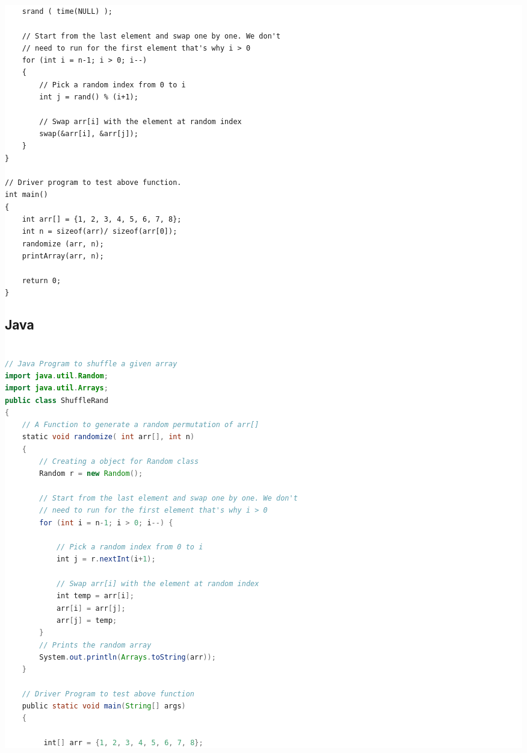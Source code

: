 ```
    srand ( time(NULL) ); 

    // Start from the last element and swap one by one. We don't 
    // need to run for the first element that's why i > 0 
    for (int i = n-1; i > 0; i--) 
    { 
        // Pick a random index from 0 to i 
        int j = rand() % (i+1); 

        // Swap arr[i] with the element at random index 
        swap(&arr[i], &arr[j]); 
    } 
} 

// Driver program to test above function. 
int main() 
{ 
    int arr[] = {1, 2, 3, 4, 5, 6, 7, 8}; 
    int n = sizeof(arr)/ sizeof(arr[0]); 
    randomize (arr, n); 
    printArray(arr, n); 

    return 0; 
} 

```

## Java

```java

// Java Program to shuffle a given array 
import java.util.Random; 
import java.util.Arrays; 
public class ShuffleRand  
{ 
    // A Function to generate a random permutation of arr[] 
    static void randomize( int arr[], int n) 
    { 
        // Creating a object for Random class 
        Random r = new Random(); 

        // Start from the last element and swap one by one. We don't 
        // need to run for the first element that's why i > 0 
        for (int i = n-1; i > 0; i--) { 

            // Pick a random index from 0 to i 
            int j = r.nextInt(i+1); 

            // Swap arr[i] with the element at random index 
            int temp = arr[i]; 
            arr[i] = arr[j]; 
            arr[j] = temp; 
        } 
        // Prints the random array 
        System.out.println(Arrays.toString(arr)); 
    } 

    // Driver Program to test above function 
    public static void main(String[] args)  
    { 

         int[] arr = {1, 2, 3, 4, 5, 6, 7, 8}; 
```